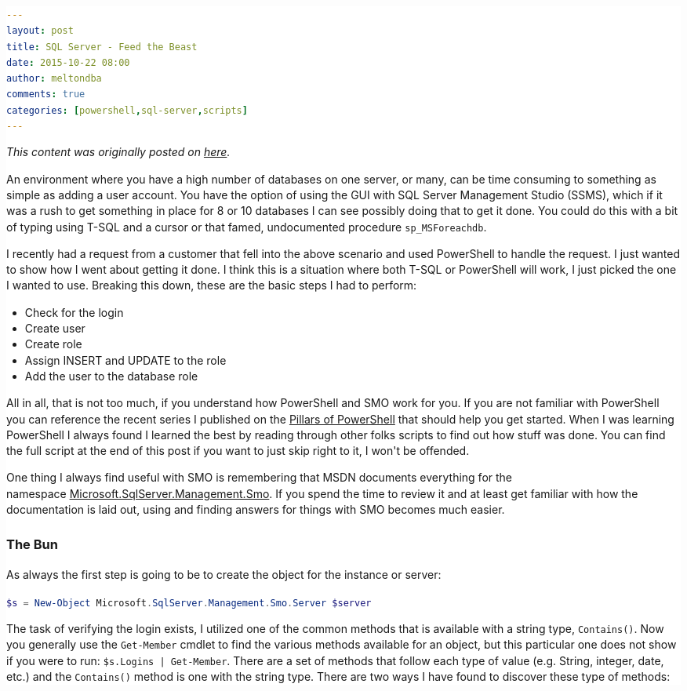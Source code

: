 ```yaml
---
layout: post
title: SQL Server - Feed the Beast
date: 2015-10-22 08:00
author: meltondba
comments: true
categories: [powershell,sql-server,scripts]
---
```


_This content was originally posted on [here](https://www.pythian.com/blog/sql-server-fast-food/)._

An environment where you have a high number of databases on one server, or many, can be time consuming to something as simple as adding a user account. You have the option of using the GUI with SQL Server Management Studio (SSMS), which if it was a rush to get something in place for 8 or 10 databases I can see possibly doing that to get it done. You could do this with a bit of typing using T-SQL and a cursor or that famed, undocumented procedure `sp_MSForeachdb`.

I recently had a request from a customer that fell into the above scenario and used PowerShell to handle the request. I just wanted to show how I went about getting it done. I think this is a situation where both T-SQL or PowerShell will work, I just picked the one I wanted to use. Breaking this down, these are the basic steps I had to perform: 

- Check for the login
- Create user
- Create role
- Assign INSERT and UPDATE to the role
- Add the user to the database role

All in all, that is not too much, if you understand how PowerShell and SMO work for you. If you are not familiar with PowerShell you can reference the recent series I published on the <a href="http://www.pythian.com/blog/pillars-of-powershell-interacting/" target="_blank">Pillars of PowerShell</a> that should help you get started. When I was learning PowerShell I always found I learned the best by reading through other folks scripts to find out how stuff was done. You can find the full script at the end of this post if you want to just skip right to it, I won't be offended.

One thing I always find useful with SMO is remembering that MSDN documents everything for the namespace <a href="https://msdn.microsoft.com/en-us/library/microsoft.sqlserver.management.smo%28v=sql.120%29.aspx" target="_blank">Microsoft.SqlServer.Management.Smo</a>. If you spend the time to review it and at least get familiar with how the documentation is laid out, using and finding answers for things with SMO becomes much easier.

### The Bun

As always the first step is going to be to create the object for the instance or server:

```powershell
$s = New-Object Microsoft.SqlServer.Management.Smo.Server $server
```

The task of verifying the login exists, I utilized one of the common methods that is available with a string type, `Contains()`. Now you generally use the `Get-Member` cmdlet to find the various methods available for an object, but this particular one does not show if you were to run: `$s.Logins | Get-Member`. There are a set of methods that follow each type of value (e.g. String, integer, date, etc.) and the `Contains()` method is one with the string type. There are two ways I have found to discover these type of methods:

